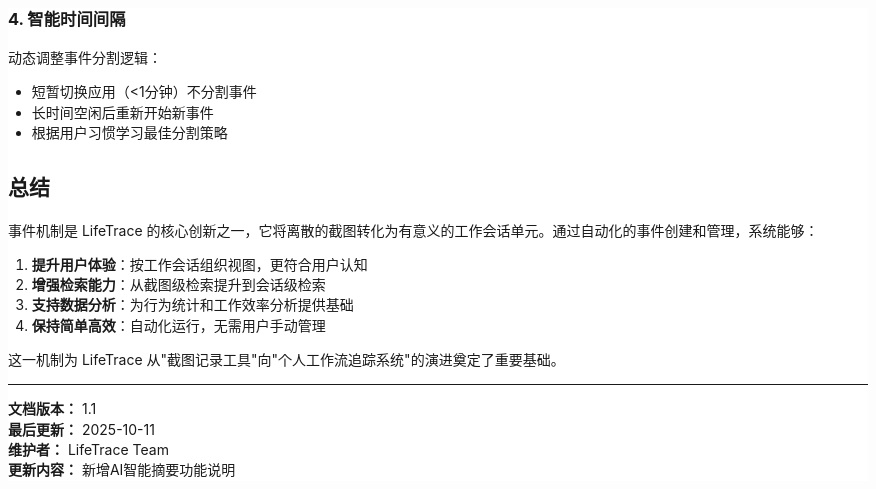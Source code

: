 ### 4. 智能时间间隔

动态调整事件分割逻辑：
- 短暂切换应用（<1分钟）不分割事件
- 长时间空闲后重新开始新事件
- 根据用户习惯学习最佳分割策略

## 总结

事件机制是 LifeTrace 的核心创新之一，它将离散的截图转化为有意义的工作会话单元。通过自动化的事件创建和管理，系统能够：

1. **提升用户体验**：按工作会话组织视图，更符合用户认知
2. **增强检索能力**：从截图级检索提升到会话级检索
3. **支持数据分析**：为行为统计和工作效率分析提供基础
4. **保持简单高效**：自动化运行，无需用户手动管理

这一机制为 LifeTrace 从"截图记录工具"向"个人工作流追踪系统"的演进奠定了重要基础。

---

**文档版本：** 1.1  
**最后更新：** 2025-10-11  
**维护者：** LifeTrace Team  
**更新内容：** 新增AI智能摘要功能说明
